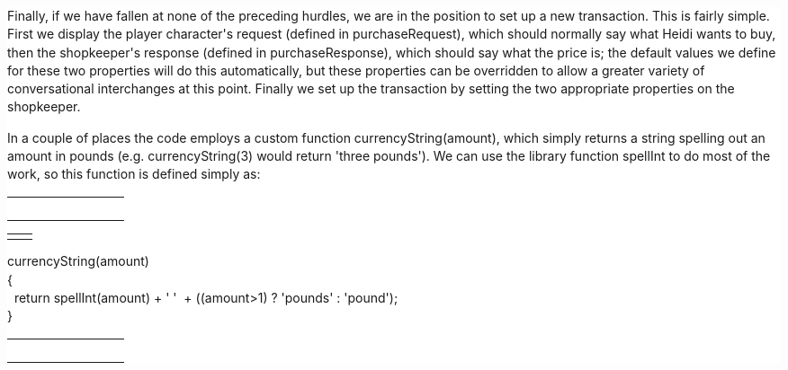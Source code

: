 Finally, if we have fallen at none of the preceding hurdles, we are in
the position to set up a new transaction. This is fairly simple. First
we display the player character's request (defined in purchaseRequest),
which should normally say what Heidi wants to buy, then the shopkeeper's
response (defined in purchaseResponse), which should say what the price
is; the default values we define for these two properties will do this
automatically, but these properties can be overridden to allow a greater
variety of conversational interchanges at this point. Finally we set up
the transaction by setting the two appropriate properties on the
shopkeeper.  
  
In a couple of places the code employs a custom function
currencyString(amount), which simply returns a string spelling out an
amount in pounds (e.g. currencyString(3) would return 'three pounds').
We can use the library function spellInt to do most of the work, so this
function is defined simply as:  

<table data-border="0" data-cellpadding="0" data-cellspacing="0">
<colgroup>
<col style="width: 50%" />
<col style="width: 50%" />
</colgroup>
<tbody>
<tr data-valign="TOP">
<td width="51"></td>
<td> <br />
</td>
</tr>
</tbody>
</table>

|     |     |
|-----|-----|
|     |     |

currencyString(amount)  
{    
  return spellInt(amount) + ' '  + ((amount\>1) ? 'pounds' : 'pound');    
}  

<table data-border="0" data-cellpadding="0" data-cellspacing="0">
<colgroup>
<col style="width: 50%" />
<col style="width: 50%" />
</colgroup>
<tbody>
<tr data-valign="TOP">
<td width="51"></td>
<td> <br />
</td>
</tr>
</tbody>
</table>
